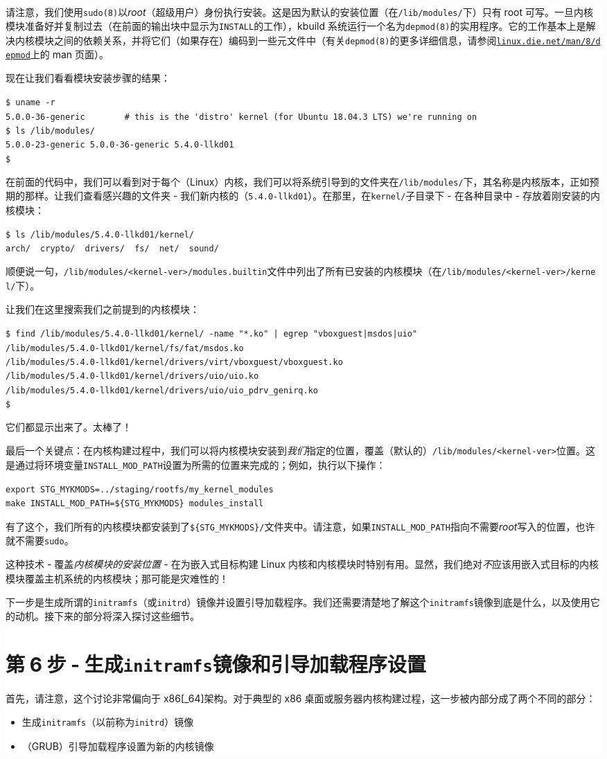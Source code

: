 请注意，我们使用`sudo(8)`以*root*（超级用户）身份执行安装。这是因为默认的安装位置（在`/lib/modules/`下）只有 root 可写。一旦内核模块准备好并复制过去（在前面的输出块中显示为`INSTALL`的工作），kbuild 系统运行一个名为`depmod(8)`的实用程序。它的工作基本上是解决内核模块之间的依赖关系，并将它们（如果存在）编码到一些元文件中（有关`depmod(8)`的更多详细信息，请参阅[`linux.die.net/man/8/depmod`](https://linux.die.net/man/8/depmod)上的 man 页面）。

现在让我们看看模块安装步骤的结果：

```
$ uname -r
5.0.0-36-generic        # this is the 'distro' kernel (for Ubuntu 18.04.3 LTS) we're running on
$ ls /lib/modules/
5.0.0-23-generic 5.0.0-36-generic 5.4.0-llkd01
$ 
```

在前面的代码中，我们可以看到对于每个（Linux）内核，我们可以将系统引导到的文件夹在`/lib/modules/`下，其名称是内核版本，正如预期的那样。让我们查看感兴趣的文件夹 - 我们新内核的（`5.4.0-llkd01`）。在那里，在`kernel/`子目录下 - 在各种目录中 - 存放着刚安装的内核模块：

```
$ ls /lib/modules/5.4.0-llkd01/kernel/
arch/  crypto/  drivers/  fs/  net/  sound/
```

顺便说一句，`/lib/modules/<kernel-ver>/modules.builtin`文件中列出了所有已安装的内核模块（在`/lib/modules/<kernel-ver>/kernel/`下）。

让我们在这里搜索我们之前提到的内核模块：

```
$ find /lib/modules/5.4.0-llkd01/kernel/ -name "*.ko" | egrep "vboxguest|msdos|uio"
/lib/modules/5.4.0-llkd01/kernel/fs/fat/msdos.ko
/lib/modules/5.4.0-llkd01/kernel/drivers/virt/vboxguest/vboxguest.ko
/lib/modules/5.4.0-llkd01/kernel/drivers/uio/uio.ko
/lib/modules/5.4.0-llkd01/kernel/drivers/uio/uio_pdrv_genirq.ko
$ 
```

它们都显示出来了。太棒了！

最后一个关键点：在内核构建过程中，我们可以将内核模块安装到*我们*指定的位置，覆盖（默认的）`/lib/modules/<kernel-ver>`位置。这是通过将环境变量`INSTALL_MOD_PATH`设置为所需的位置来完成的；例如，执行以下操作：

```
export STG_MYKMODS=../staging/rootfs/my_kernel_modules
make INSTALL_MOD_PATH=${STG_MYKMODS} modules_install
```

有了这个，我们所有的内核模块都安装到了`${STG_MYKMODS}/`文件夹中。请注意，如果`INSTALL_MOD_PATH`指向不需要*root*写入的位置，也许就不需要`sudo`。

这种技术 - 覆盖*内核模块的安装位置* - 在为嵌入式目标构建 Linux 内核和内核模块时特别有用。显然，我们绝对*不*应该用嵌入式目标的内核模块覆盖主机系统的内核模块；那可能是灾难性的！

下一步是生成所谓的`initramfs`（或`initrd`）镜像并设置引导加载程序。我们还需要清楚地了解这个`initramfs`镜像到底是什么，以及使用它的动机。接下来的部分将深入探讨这些细节。

# 第 6 步 - 生成`initramfs`镜像和引导加载程序设置

首先，请注意，这个讨论非常偏向于 x86[_64]架构。对于典型的 x86 桌面或服务器内核构建过程，这一步被内部分成了两个不同的部分：

+   生成`initramfs`（以前称为`initrd`）镜像

+   （GRUB）引导加载程序设置为新的内核镜像
